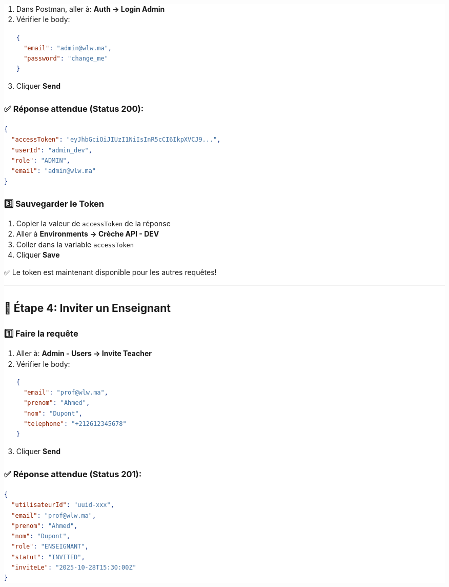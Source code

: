 1. Dans Postman, aller à: **Auth → Login Admin**
2. Vérifier le body:
   ```json
   {
     "email": "admin@wlw.ma",
     "password": "change_me"
   }
   ```
3. Cliquer **Send**

### ✅ Réponse attendue (Status 200):
```json
{
  "accessToken": "eyJhbGciOiJIUzI1NiIsInR5cCI6IkpXVCJ9...",
  "userId": "admin_dev",
  "role": "ADMIN",
  "email": "admin@wlw.ma"
}
```

### 3️⃣ Sauvegarder le Token

1. Copier la valeur de `accessToken` de la réponse
2. Aller à **Environments → Crèche API - DEV**
3. Coller dans la variable `accessToken`
4. Cliquer **Save**

✅ Le token est maintenant disponible pour les autres requêtes!

---

## 👥 Étape 4: Inviter un Enseignant

### 1️⃣ Faire la requête

1. Aller à: **Admin - Users → Invite Teacher**
2. Vérifier le body:
   ```json
   {
     "email": "prof@wlw.ma",
     "prenom": "Ahmed",
     "nom": "Dupont",
     "telephone": "+212612345678"
   }
   ```
3. Cliquer **Send**

### ✅ Réponse attendue (Status 201):
```json
{
  "utilisateurId": "uuid-xxx",
  "email": "prof@wlw.ma",
  "prenom": "Ahmed",
  "nom": "Dupont",
  "role": "ENSEIGNANT",
  "statut": "INVITED",
  "inviteLe": "2025-10-28T15:30:00Z"
}
```
